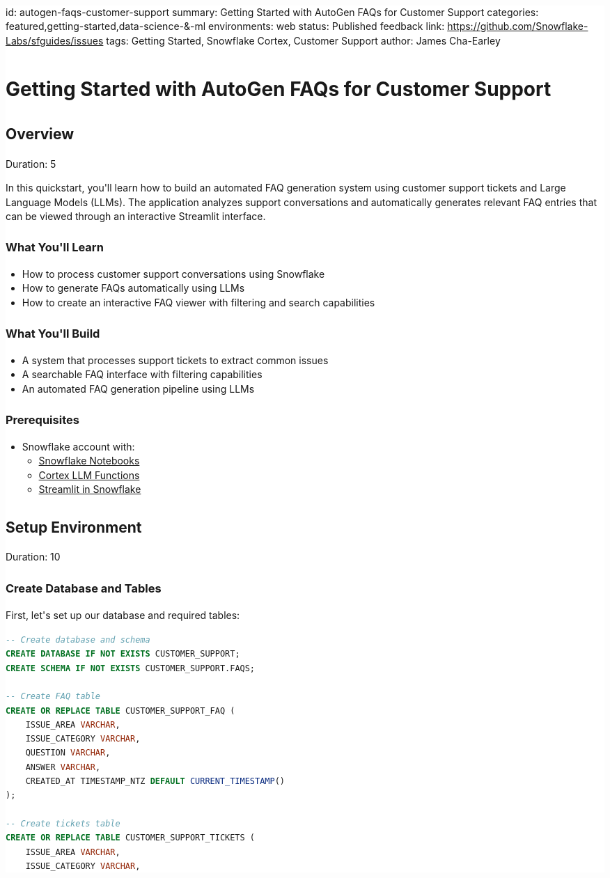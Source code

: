 id: autogen-faqs-customer-support
summary: Getting Started with AutoGen FAQs for Customer Support
categories: featured,getting-started,data-science-&-ml
environments: web
status: Published 
feedback link: https://github.com/Snowflake-Labs/sfguides/issues
tags: Getting Started, Snowflake Cortex, Customer Support
author: James Cha-Earley

# Getting Started with AutoGen FAQs for Customer Support

## Overview 
Duration: 5

In this quickstart, you'll learn how to build an automated FAQ generation system using customer support tickets and Large Language Models (LLMs). The application analyzes support conversations and automatically generates relevant FAQ entries that can be viewed through an interactive Streamlit interface.

### What You'll Learn 
- How to process customer support conversations using Snowflake
- How to generate FAQs automatically using LLMs
- How to create an interactive FAQ viewer with filtering and search capabilities

### What You'll Build
- A system that processes support tickets to extract common issues
- A searchable FAQ interface with filtering capabilities
- An automated FAQ generation pipeline using LLMs

### Prerequisites
- Snowflake account with:
  - [Snowflake Notebooks](https://docs.snowflake.com/en/user-guide/ui-snowsight/notebooks)
  - [Cortex LLM Functions](https://docs.snowflake.com/en/sql-reference/functions/complete-snowflake-cortex)
  - [Streamlit in Snowflake](https://docs.snowflake.com/en/developer-guide/streamlit/about-streamlit)


## Setup Environment
Duration: 10

### Create Database and Tables

First, let's set up our database and required tables:

```sql
-- Create database and schema
CREATE DATABASE IF NOT EXISTS CUSTOMER_SUPPORT;
CREATE SCHEMA IF NOT EXISTS CUSTOMER_SUPPORT.FAQS;

-- Create FAQ table
CREATE OR REPLACE TABLE CUSTOMER_SUPPORT_FAQ (
    ISSUE_AREA VARCHAR,
    ISSUE_CATEGORY VARCHAR,
    QUESTION VARCHAR,
    ANSWER VARCHAR,
    CREATED_AT TIMESTAMP_NTZ DEFAULT CURRENT_TIMESTAMP()
);

-- Create tickets table
CREATE OR REPLACE TABLE CUSTOMER_SUPPORT_TICKETS (
    ISSUE_AREA VARCHAR,
    ISSUE_CATEGORY VARCHAR,
```